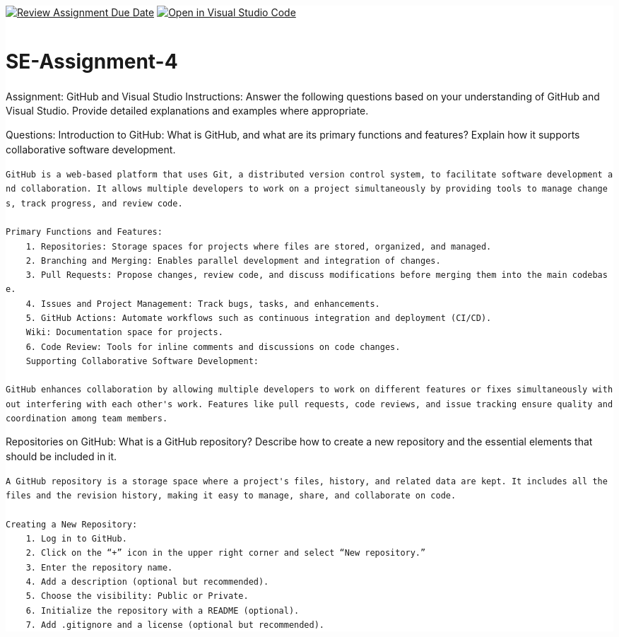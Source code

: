 [![Review Assignment Due Date](https://classroom.github.com/assets/deadline-readme-button-22041afd0340ce965d47ae6ef1cefeee28c7c493a6346c4f15d667ab976d596c.svg)](https://classroom.github.com/a/GvXCZgfk)
[![Open in Visual Studio Code](https://classroom.github.com/assets/open-in-vscode-2e0aaae1b6195c2367325f4f02e2d04e9abb55f0b24a779b69b11b9e10269abc.svg)](https://classroom.github.com/online_ide?assignment_repo_id=15347397&assignment_repo_type=AssignmentRepo)
# SE-Assignment-4
Assignment: GitHub and Visual Studio
Instructions:
Answer the following questions based on your understanding of GitHub and Visual Studio. Provide detailed explanations and examples where appropriate.

Questions:
Introduction to GitHub:
What is GitHub, and what are its primary functions and features? Explain how it supports collaborative software development.

    GitHub is a web-based platform that uses Git, a distributed version control system, to facilitate software development and collaboration. It allows multiple developers to work on a project simultaneously by providing tools to manage changes, track progress, and review code.

    Primary Functions and Features:
        1. Repositories: Storage spaces for projects where files are stored, organized, and managed.
        2. Branching and Merging: Enables parallel development and integration of changes.
        3. Pull Requests: Propose changes, review code, and discuss modifications before merging them into the main codebase.
        4. Issues and Project Management: Track bugs, tasks, and enhancements.
        5. GitHub Actions: Automate workflows such as continuous integration and deployment (CI/CD).
        Wiki: Documentation space for projects.
        6. Code Review: Tools for inline comments and discussions on code changes.
        Supporting Collaborative Software Development:

    GitHub enhances collaboration by allowing multiple developers to work on different features or fixes simultaneously without interfering with each other's work. Features like pull requests, code reviews, and issue tracking ensure quality and coordination among team members.

Repositories on GitHub:
What is a GitHub repository? Describe how to create a new repository and the essential elements that should be included in it.

    A GitHub repository is a storage space where a project's files, history, and related data are kept. It includes all the files and the revision history, making it easy to manage, share, and collaborate on code.

    Creating a New Repository:
        1. Log in to GitHub.
        2. Click on the “+” icon in the upper right corner and select “New repository.”
        3. Enter the repository name.
        4. Add a description (optional but recommended).
        5. Choose the visibility: Public or Private.
        6. Initialize the repository with a README (optional).
        7. Add .gitignore and a license (optional but recommended).
        